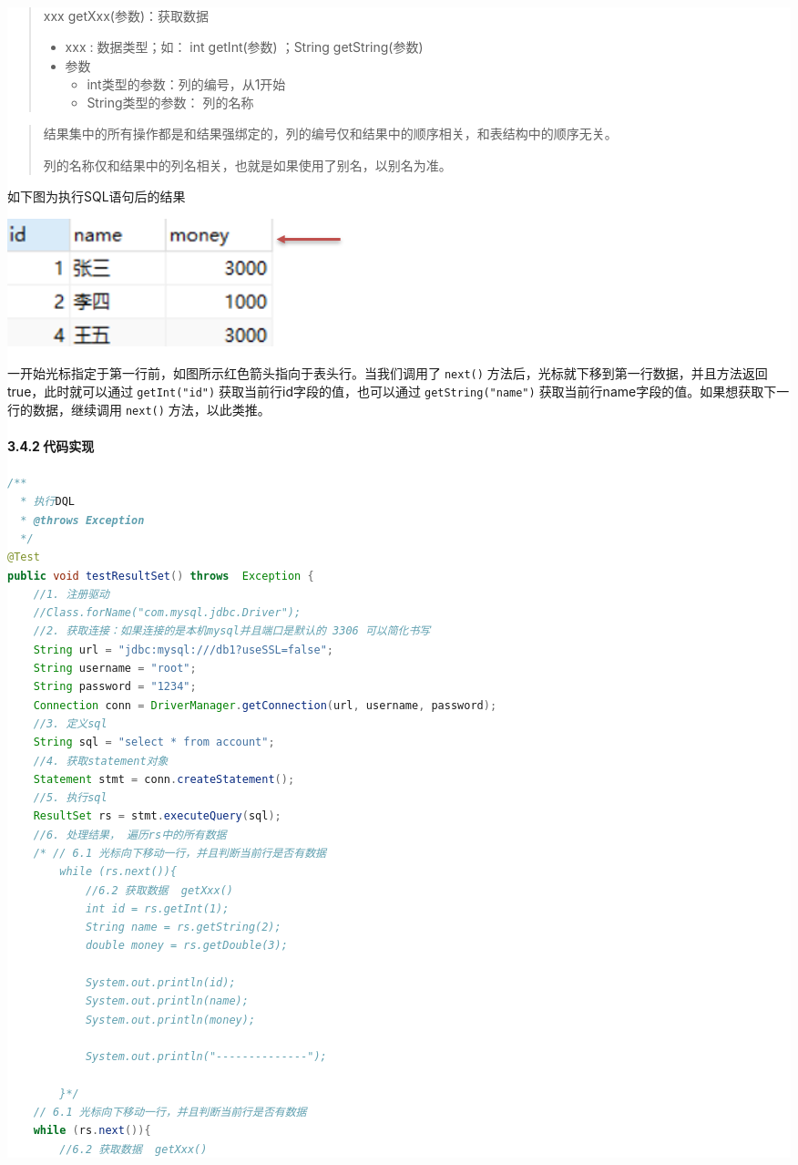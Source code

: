 > xxx  getXxx(参数)：获取数据
>
> * xxx : 数据类型；如： int getInt(参数) ；String getString(参数)
> * 参数
>   * int类型的参数：列的编号，从1开始
>   * String类型的参数： 列的名称

> 结果集中的所有操作都是和结果强绑定的，列的编号仅和结果中的顺序相关，和表结构中的顺序无关。
>
> 列的名称仅和结果中的列名相关，也就是如果使用了别名，以别名为准。

如下图为执行SQL语句后的结果

![img](assets/image-20210725181320813.png )

一开始光标指定于第一行前，如图所示红色箭头指向于表头行。当我们调用了 `next()` 方法后，光标就下移到第一行数据，并且方法返回true，此时就可以通过 `getInt("id")` 获取当前行id字段的值，也可以通过 `getString("name")` 获取当前行name字段的值。如果想获取下一行的数据，继续调用 `next()`  方法，以此类推。

#### 3.4.2  代码实现

```java
/**
  * 执行DQL
  * @throws Exception
  */
@Test
public void testResultSet() throws  Exception {
    //1. 注册驱动
    //Class.forName("com.mysql.jdbc.Driver");
    //2. 获取连接：如果连接的是本机mysql并且端口是默认的 3306 可以简化书写
    String url = "jdbc:mysql:///db1?useSSL=false";
    String username = "root";
    String password = "1234";
    Connection conn = DriverManager.getConnection(url, username, password);
    //3. 定义sql
    String sql = "select * from account";
    //4. 获取statement对象
    Statement stmt = conn.createStatement();
    //5. 执行sql
    ResultSet rs = stmt.executeQuery(sql);
    //6. 处理结果， 遍历rs中的所有数据
    /* // 6.1 光标向下移动一行，并且判断当前行是否有数据
        while (rs.next()){
            //6.2 获取数据  getXxx()
            int id = rs.getInt(1);
            String name = rs.getString(2);
            double money = rs.getDouble(3);

            System.out.println(id);
            System.out.println(name);
            System.out.println(money);

            System.out.println("--------------");

        }*/
    // 6.1 光标向下移动一行，并且判断当前行是否有数据
    while (rs.next()){
        //6.2 获取数据  getXxx()
```